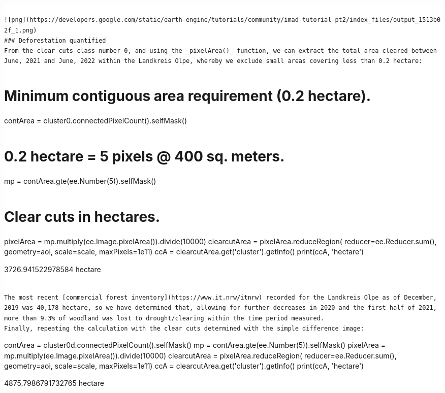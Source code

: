 ```

![png](https://developers.google.com/static/earth-engine/tutorials/community/imad-tutorial-pt2/index_files/output_1513b02f_1.png)
### Deforestation quantified
From the clear cuts class number 0, and using the _pixelArea()_ function, we can extract the total area cleared between June, 2021 and June, 2022 within the Landkreis Olpe, whereby we exclude small areas covering less than 0.2 hectare:
```
# Minimum contiguous area requirement (0.2 hectare).
contArea = cluster0.connectedPixelCount().selfMask()
# 0.2 hectare = 5 pixels @ 400 sq. meters.
mp = contArea.gte(ee.Number(5)).selfMask()
# Clear cuts in hectares.
pixelArea = mp.multiply(ee.Image.pixelArea()).divide(10000)
clearcutArea = pixelArea.reduceRegion(
          reducer=ee.Reducer.sum(),
          geometry=aoi,
          scale=scale,
          maxPixels=1e11)
ccA = clearcutArea.get('cluster').getInfo()
print(ccA, 'hectare')

```
```
3726.941522978584 hectare

```

The most recent [commercial forest inventory](https://www.it.nrw/itnrw) recorded for the Landkreis Olpe as of December, 2019 was 40,178 hectare, so we have determined that, allowing for further decreases in 2020 and the first half of 2021, more than 9.3% of woodland was lost to drought/clearing within the time period measured.
Finally, repeating the calculation with the clear cuts determined with the simple difference image:
```
contArea = cluster0d.connectedPixelCount().selfMask()
mp = contArea.gte(ee.Number(5)).selfMask()
pixelArea = mp.multiply(ee.Image.pixelArea()).divide(10000)
clearcutArea = pixelArea.reduceRegion(
          reducer=ee.Reducer.sum(),
          geometry=aoi,
          scale=scale,
          maxPixels=1e11)
ccA = clearcutArea.get('cluster').getInfo()
print(ccA, 'hectare')

```
```
4875.7986791732765 hectare

